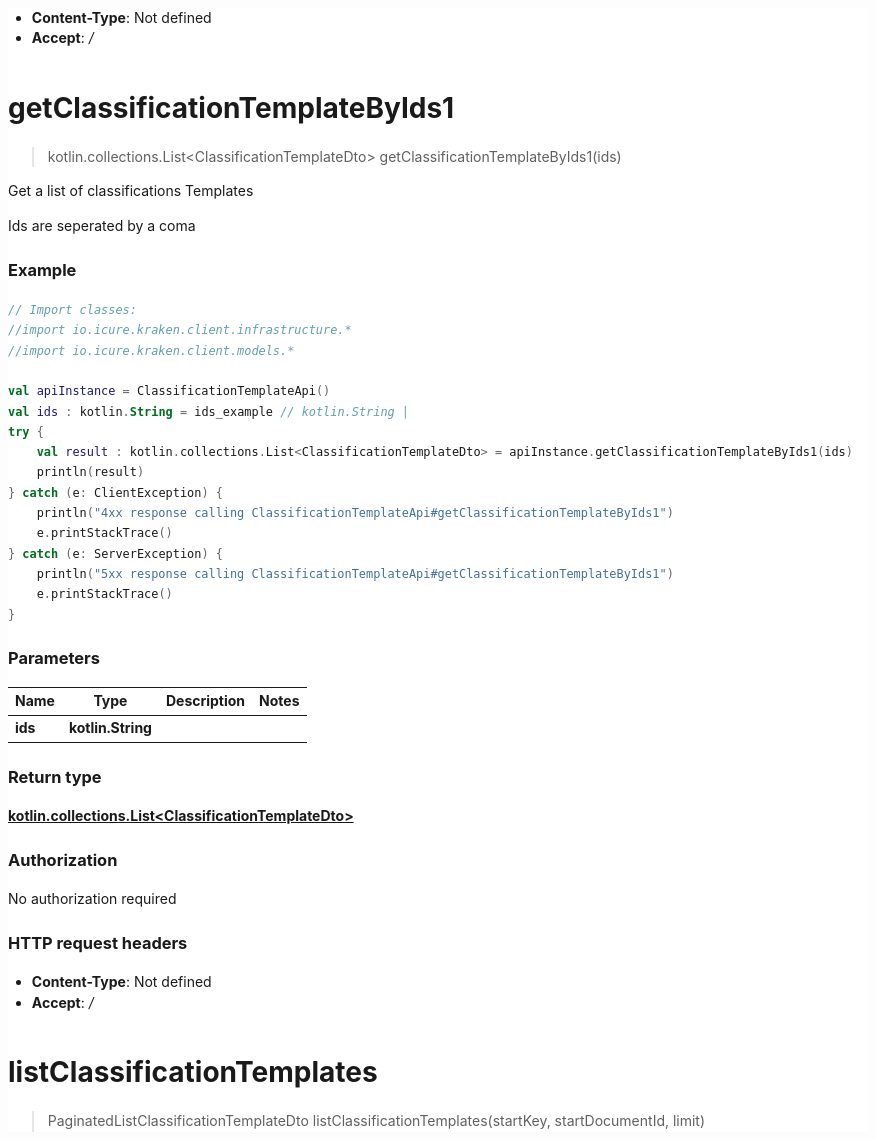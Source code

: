  - **Content-Type**: Not defined
 - **Accept**: */*

<a name="getClassificationTemplateByIds1"></a>
# **getClassificationTemplateByIds1**
> kotlin.collections.List&lt;ClassificationTemplateDto&gt; getClassificationTemplateByIds1(ids)

Get a list of classifications Templates

Ids are seperated by a coma

### Example
```kotlin
// Import classes:
//import io.icure.kraken.client.infrastructure.*
//import io.icure.kraken.client.models.*

val apiInstance = ClassificationTemplateApi()
val ids : kotlin.String = ids_example // kotlin.String | 
try {
    val result : kotlin.collections.List<ClassificationTemplateDto> = apiInstance.getClassificationTemplateByIds1(ids)
    println(result)
} catch (e: ClientException) {
    println("4xx response calling ClassificationTemplateApi#getClassificationTemplateByIds1")
    e.printStackTrace()
} catch (e: ServerException) {
    println("5xx response calling ClassificationTemplateApi#getClassificationTemplateByIds1")
    e.printStackTrace()
}
```

### Parameters

Name | Type | Description  | Notes
------------- | ------------- | ------------- | -------------
 **ids** | **kotlin.String**|  |

### Return type

[**kotlin.collections.List&lt;ClassificationTemplateDto&gt;**](ClassificationTemplateDto.md)

### Authorization

No authorization required

### HTTP request headers

 - **Content-Type**: Not defined
 - **Accept**: */*

<a name="listClassificationTemplates"></a>
# **listClassificationTemplates**
> PaginatedListClassificationTemplateDto listClassificationTemplates(startKey, startDocumentId, limit)
